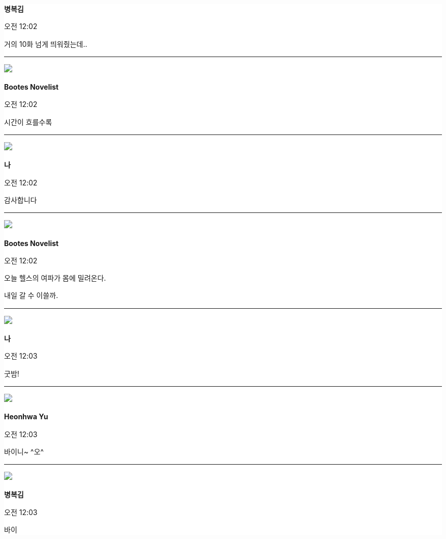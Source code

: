 **병복김**

오전 12:02

거의 10화 넘게 띄워줬는데..

---

  

![](https://public.www.evernote.com/resources/s352/138a2574-d0d0-46bb-9acb-ea3c4e92d62b)

**Bootes Novelist**

오전 12:02

시간이 흐를수록

---

  

![](https://public.www.evernote.com/resources/s352/c3b2f222-e26f-42a2-9d76-3da6ff5822ce)

**나**

오전 12:02

감사합니다

---

  

![](https://public.www.evernote.com/resources/s352/138a2574-d0d0-46bb-9acb-ea3c4e92d62b)

**Bootes Novelist**

오전 12:02

오늘 헬스의 여파가 몸에 밀려온다.

내일 갈 수 이쓸까.

---

  

![](https://public.www.evernote.com/resources/s352/c3b2f222-e26f-42a2-9d76-3da6ff5822ce)

**나**

오전 12:03

굿밤!

---

  

![](https://public.www.evernote.com/resources/s352/09541d1a-eb8a-443a-96ca-72a2339c4b21)

**Heonhwa Yu**

오전 12:03

바이니~ ^오^

---

  

![](https://public.www.evernote.com/resources/s352/138a2574-d0d0-46bb-9acb-ea3c4e92d62b)

**병복김**

오전 12:03

바이